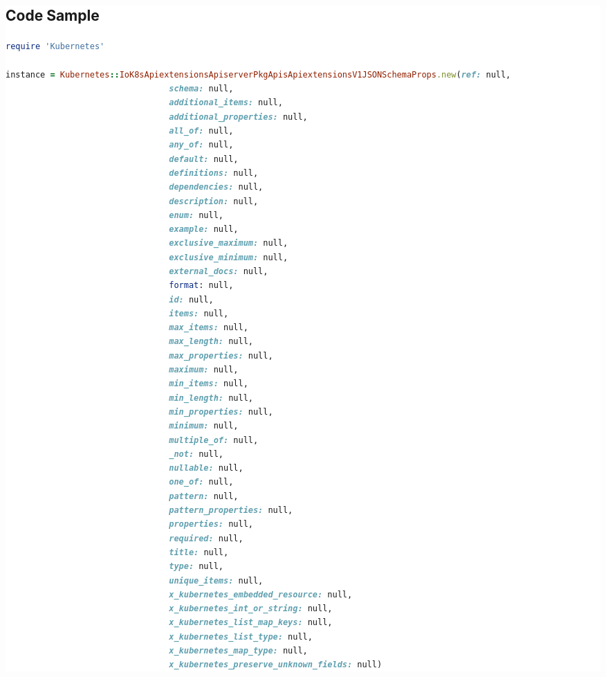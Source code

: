 ## Code Sample

```ruby
require 'Kubernetes'

instance = Kubernetes::IoK8sApiextensionsApiserverPkgApisApiextensionsV1JSONSchemaProps.new(ref: null,
                                 schema: null,
                                 additional_items: null,
                                 additional_properties: null,
                                 all_of: null,
                                 any_of: null,
                                 default: null,
                                 definitions: null,
                                 dependencies: null,
                                 description: null,
                                 enum: null,
                                 example: null,
                                 exclusive_maximum: null,
                                 exclusive_minimum: null,
                                 external_docs: null,
                                 format: null,
                                 id: null,
                                 items: null,
                                 max_items: null,
                                 max_length: null,
                                 max_properties: null,
                                 maximum: null,
                                 min_items: null,
                                 min_length: null,
                                 min_properties: null,
                                 minimum: null,
                                 multiple_of: null,
                                 _not: null,
                                 nullable: null,
                                 one_of: null,
                                 pattern: null,
                                 pattern_properties: null,
                                 properties: null,
                                 required: null,
                                 title: null,
                                 type: null,
                                 unique_items: null,
                                 x_kubernetes_embedded_resource: null,
                                 x_kubernetes_int_or_string: null,
                                 x_kubernetes_list_map_keys: null,
                                 x_kubernetes_list_type: null,
                                 x_kubernetes_map_type: null,
                                 x_kubernetes_preserve_unknown_fields: null)
```


